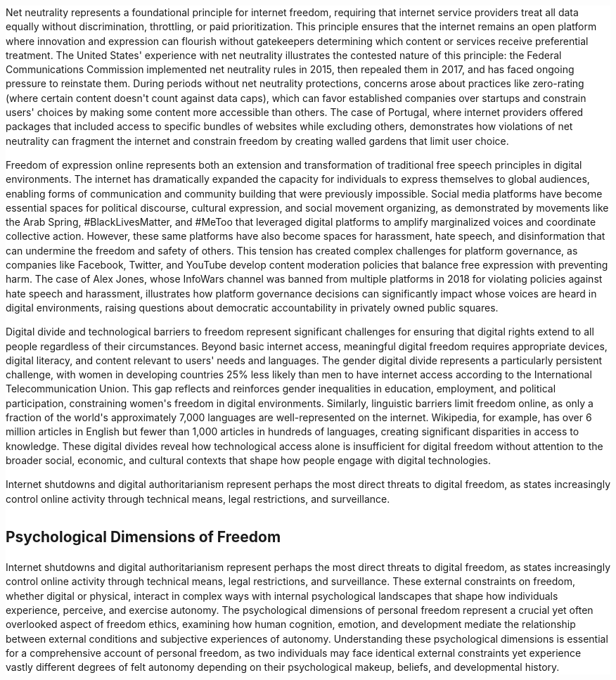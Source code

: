 Net neutrality represents a foundational principle for internet freedom, requiring that internet service providers treat all data equally without discrimination, throttling, or paid prioritization. This principle ensures that the internet remains an open platform where innovation and expression can flourish without gatekeepers determining which content or services receive preferential treatment. The United States' experience with net neutrality illustrates the contested nature of this principle: the Federal Communications Commission implemented net neutrality rules in 2015, then repealed them in 2017, and has faced ongoing pressure to reinstate them. During periods without net neutrality protections, concerns arose about practices like zero-rating (where certain content doesn't count against data caps), which can favor established companies over startups and constrain users' choices by making some content more accessible than others. The case of Portugal, where internet providers offered packages that included access to specific bundles of websites while excluding others, demonstrates how violations of net neutrality can fragment the internet and constrain freedom by creating walled gardens that limit user choice.

Freedom of expression online represents both an extension and transformation of traditional free speech principles in digital environments. The internet has dramatically expanded the capacity for individuals to express themselves to global audiences, enabling forms of communication and community building that were previously impossible. Social media platforms have become essential spaces for political discourse, cultural expression, and social movement organizing, as demonstrated by movements like the Arab Spring, #BlackLivesMatter, and #MeToo that leveraged digital platforms to amplify marginalized voices and coordinate collective action. However, these same platforms have also become spaces for harassment, hate speech, and disinformation that can undermine the freedom and safety of others. This tension has created complex challenges for platform governance, as companies like Facebook, Twitter, and YouTube develop content moderation policies that balance free expression with preventing harm. The case of Alex Jones, whose InfoWars channel was banned from multiple platforms in 2018 for violating policies against hate speech and harassment, illustrates how platform governance decisions can significantly impact whose voices are heard in digital environments, raising questions about democratic accountability in privately owned public squares.

Digital divide and technological barriers to freedom represent significant challenges for ensuring that digital rights extend to all people regardless of their circumstances. Beyond basic internet access, meaningful digital freedom requires appropriate devices, digital literacy, and content relevant to users' needs and languages. The gender digital divide represents a particularly persistent challenge, with women in developing countries 25% less likely than men to have internet access according to the International Telecommunication Union. This gap reflects and reinforces gender inequalities in education, employment, and political participation, constraining women's freedom in digital environments. Similarly, linguistic barriers limit freedom online, as only a fraction of the world's approximately 7,000 languages are well-represented on the internet. Wikipedia, for example, has over 6 million articles in English but fewer than 1,000 articles in hundreds of languages, creating significant disparities in access to knowledge. These digital divides reveal how technological access alone is insufficient for digital freedom without attention to the broader social, economic, and cultural contexts that shape how people engage with digital technologies.

Internet shutdowns and digital authoritarianism represent perhaps the most direct threats to digital freedom, as states increasingly control online activity through technical means, legal restrictions, and surveillance.

## Psychological Dimensions of Freedom

Internet shutdowns and digital authoritarianism represent perhaps the most direct threats to digital freedom, as states increasingly control online activity through technical means, legal restrictions, and surveillance. These external constraints on freedom, whether digital or physical, interact in complex ways with internal psychological landscapes that shape how individuals experience, perceive, and exercise autonomy. The psychological dimensions of personal freedom represent a crucial yet often overlooked aspect of freedom ethics, examining how human cognition, emotion, and development mediate the relationship between external conditions and subjective experiences of autonomy. Understanding these psychological dimensions is essential for a comprehensive account of personal freedom, as two individuals may face identical external constraints yet experience vastly different degrees of felt autonomy depending on their psychological makeup, beliefs, and developmental history.
